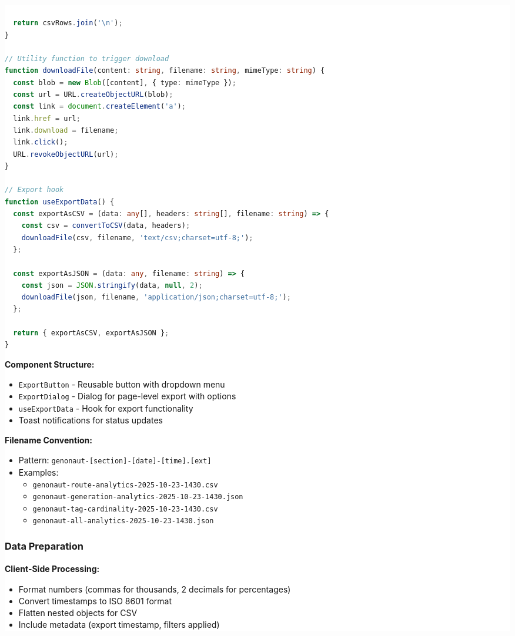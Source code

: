```typescript

  return csvRows.join('\n');
}

// Utility function to trigger download
function downloadFile(content: string, filename: string, mimeType: string) {
  const blob = new Blob([content], { type: mimeType });
  const url = URL.createObjectURL(blob);
  const link = document.createElement('a');
  link.href = url;
  link.download = filename;
  link.click();
  URL.revokeObjectURL(url);
}

// Export hook
function useExportData() {
  const exportAsCSV = (data: any[], headers: string[], filename: string) => {
    const csv = convertToCSV(data, headers);
    downloadFile(csv, filename, 'text/csv;charset=utf-8;');
  };

  const exportAsJSON = (data: any, filename: string) => {
    const json = JSON.stringify(data, null, 2);
    downloadFile(json, filename, 'application/json;charset=utf-8;');
  };

  return { exportAsCSV, exportAsJSON };
}
```

**Component Structure:**
- `ExportButton` - Reusable button with dropdown menu
- `ExportDialog` - Dialog for page-level export with options
- `useExportData` - Hook for export functionality
- Toast notifications for status updates

**Filename Convention:**
- Pattern: `genonaut-[section]-[date]-[time].[ext]`
- Examples:
  - `genonaut-route-analytics-2025-10-23-1430.csv`
  - `genonaut-generation-analytics-2025-10-23-1430.json`
  - `genonaut-tag-cardinality-2025-10-23-1430.csv`
  - `genonaut-all-analytics-2025-10-23-1430.json`

### Data Preparation

**Client-Side Processing:**
- Format numbers (commas for thousands, 2 decimals for percentages)
- Convert timestamps to ISO 8601 format
- Flatten nested objects for CSV
- Include metadata (export timestamp, filters applied)
